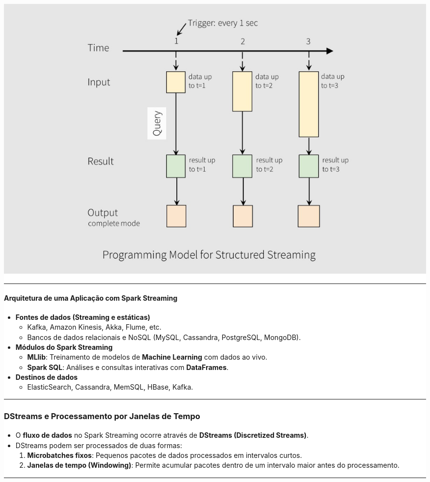![Fluxo de Microbatches no Spark Streaming](https://raw.githubusercontent.com/vbs-matheus/PosGraduacao-EngDados/refs/heads/main/imgs/microbatches-SparkStreaming.jpg)

---

#### **Arquitetura de uma Aplicação com Spark Streaming**
- **Fontes de dados (Streaming e estáticas)**  
  - Kafka, Amazon Kinesis, Akka, Flume, etc.  
  - Bancos de dados relacionais e NoSQL (MySQL, Cassandra, PostgreSQL, MongoDB).  
- **Módulos do Spark Streaming**  
  - **MLlib**: Treinamento de modelos de **Machine Learning** com dados ao vivo.  
  - **Spark SQL**: Análises e consultas interativas com **DataFrames**.  
- **Destinos de dados**  
  - ElasticSearch, Cassandra, MemSQL, HBase, Kafka.

---

### **DStreams e Processamento por Janelas de Tempo**
- O **fluxo de dados** no Spark Streaming ocorre através de **DStreams (Discretized Streams)**.  
- DStreams podem ser processados de duas formas:  
  1. **Microbatches fixos**: Pequenos pacotes de dados processados em intervalos curtos.  
  2. **Janelas de tempo (Windowing)**: Permite acumular pacotes dentro de um intervalo maior antes do processamento.


---